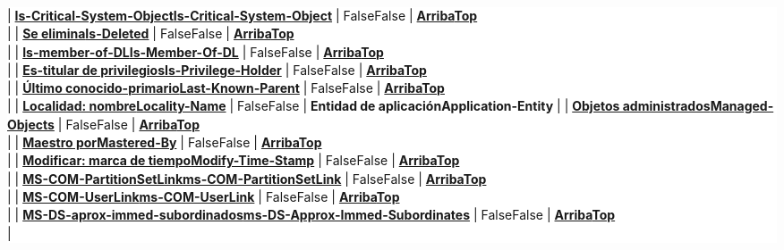 | [<span data-ttu-id="950be-489">**Is-Critical-System-Object**</span><span class="sxs-lookup"><span data-stu-id="950be-489">**Is-Critical-System-Object**</span></span>](a-iscriticalsystemobject.md)               | <span data-ttu-id="950be-490">False</span><span class="sxs-lookup"><span data-stu-id="950be-490">False</span></span>     | [<span data-ttu-id="950be-491">**Arriba**</span><span class="sxs-lookup"><span data-stu-id="950be-491">**Top**</span></span>](c-top.md)<br/>                        |
| [<span data-ttu-id="950be-492">**Se elimina**</span><span class="sxs-lookup"><span data-stu-id="950be-492">**Is-Deleted**</span></span>](a-isdeleted.md)                                           | <span data-ttu-id="950be-493">False</span><span class="sxs-lookup"><span data-stu-id="950be-493">False</span></span>     | [<span data-ttu-id="950be-494">**Arriba**</span><span class="sxs-lookup"><span data-stu-id="950be-494">**Top**</span></span>](c-top.md)<br/>                        |
| [<span data-ttu-id="950be-495">**Is-member-of-DL**</span><span class="sxs-lookup"><span data-stu-id="950be-495">**Is-Member-Of-DL**</span></span>](a-memberof.md)                                       | <span data-ttu-id="950be-496">False</span><span class="sxs-lookup"><span data-stu-id="950be-496">False</span></span>     | [<span data-ttu-id="950be-497">**Arriba**</span><span class="sxs-lookup"><span data-stu-id="950be-497">**Top**</span></span>](c-top.md)<br/>                        |
| [<span data-ttu-id="950be-498">**Es-titular de privilegios**</span><span class="sxs-lookup"><span data-stu-id="950be-498">**Is-Privilege-Holder**</span></span>](a-isprivilegeholder.md)                          | <span data-ttu-id="950be-499">False</span><span class="sxs-lookup"><span data-stu-id="950be-499">False</span></span>     | [<span data-ttu-id="950be-500">**Arriba**</span><span class="sxs-lookup"><span data-stu-id="950be-500">**Top**</span></span>](c-top.md)<br/>                        |
| [<span data-ttu-id="950be-501">**Último conocido-primario**</span><span class="sxs-lookup"><span data-stu-id="950be-501">**Last-Known-Parent**</span></span>](a-lastknownparent.md)                              | <span data-ttu-id="950be-502">False</span><span class="sxs-lookup"><span data-stu-id="950be-502">False</span></span>     | [<span data-ttu-id="950be-503">**Arriba**</span><span class="sxs-lookup"><span data-stu-id="950be-503">**Top**</span></span>](c-top.md)<br/>                        |
| [<span data-ttu-id="950be-504">**Localidad: nombre**</span><span class="sxs-lookup"><span data-stu-id="950be-504">**Locality-Name**</span></span>](a-l.md)                                                | <span data-ttu-id="950be-505">False</span><span class="sxs-lookup"><span data-stu-id="950be-505">False</span></span>     | <span data-ttu-id="950be-506">**Entidad de aplicación**</span><span class="sxs-lookup"><span data-stu-id="950be-506">**Application-Entity**</span></span>                                 |
| [<span data-ttu-id="950be-507">**Objetos administrados**</span><span class="sxs-lookup"><span data-stu-id="950be-507">**Managed-Objects**</span></span>](a-managedobjects.md)                                 | <span data-ttu-id="950be-508">False</span><span class="sxs-lookup"><span data-stu-id="950be-508">False</span></span>     | [<span data-ttu-id="950be-509">**Arriba**</span><span class="sxs-lookup"><span data-stu-id="950be-509">**Top**</span></span>](c-top.md)<br/>                        |
| [<span data-ttu-id="950be-510">**Maestro por**</span><span class="sxs-lookup"><span data-stu-id="950be-510">**Mastered-By**</span></span>](a-masteredby.md)                                         | <span data-ttu-id="950be-511">False</span><span class="sxs-lookup"><span data-stu-id="950be-511">False</span></span>     | [<span data-ttu-id="950be-512">**Arriba**</span><span class="sxs-lookup"><span data-stu-id="950be-512">**Top**</span></span>](c-top.md)<br/>                        |
| [<span data-ttu-id="950be-513">**Modificar: marca de tiempo**</span><span class="sxs-lookup"><span data-stu-id="950be-513">**Modify-Time-Stamp**</span></span>](a-modifytimestamp.md)                              | <span data-ttu-id="950be-514">False</span><span class="sxs-lookup"><span data-stu-id="950be-514">False</span></span>     | [<span data-ttu-id="950be-515">**Arriba**</span><span class="sxs-lookup"><span data-stu-id="950be-515">**Top**</span></span>](c-top.md)<br/>                        |
| [<span data-ttu-id="950be-516">**MS-COM-PartitionSetLink**</span><span class="sxs-lookup"><span data-stu-id="950be-516">**ms-COM-PartitionSetLink**</span></span>](a-mscom-partitionsetlink.md)                 | <span data-ttu-id="950be-517">False</span><span class="sxs-lookup"><span data-stu-id="950be-517">False</span></span>     | [<span data-ttu-id="950be-518">**Arriba**</span><span class="sxs-lookup"><span data-stu-id="950be-518">**Top**</span></span>](c-top.md)<br/>                        |
| [<span data-ttu-id="950be-519">**MS-COM-UserLink**</span><span class="sxs-lookup"><span data-stu-id="950be-519">**ms-COM-UserLink**</span></span>](a-mscom-userlink.md)                                 | <span data-ttu-id="950be-520">False</span><span class="sxs-lookup"><span data-stu-id="950be-520">False</span></span>     | [<span data-ttu-id="950be-521">**Arriba**</span><span class="sxs-lookup"><span data-stu-id="950be-521">**Top**</span></span>](c-top.md)<br/>                        |
| [<span data-ttu-id="950be-522">**MS-DS-aprox-immed-subordinados**</span><span class="sxs-lookup"><span data-stu-id="950be-522">**ms-DS-Approx-Immed-Subordinates**</span></span>](a-msds-approx-immed-subordinates.md) | <span data-ttu-id="950be-523">False</span><span class="sxs-lookup"><span data-stu-id="950be-523">False</span></span>     | [<span data-ttu-id="950be-524">**Arriba**</span><span class="sxs-lookup"><span data-stu-id="950be-524">**Top**</span></span>](c-top.md)<br/>                        |